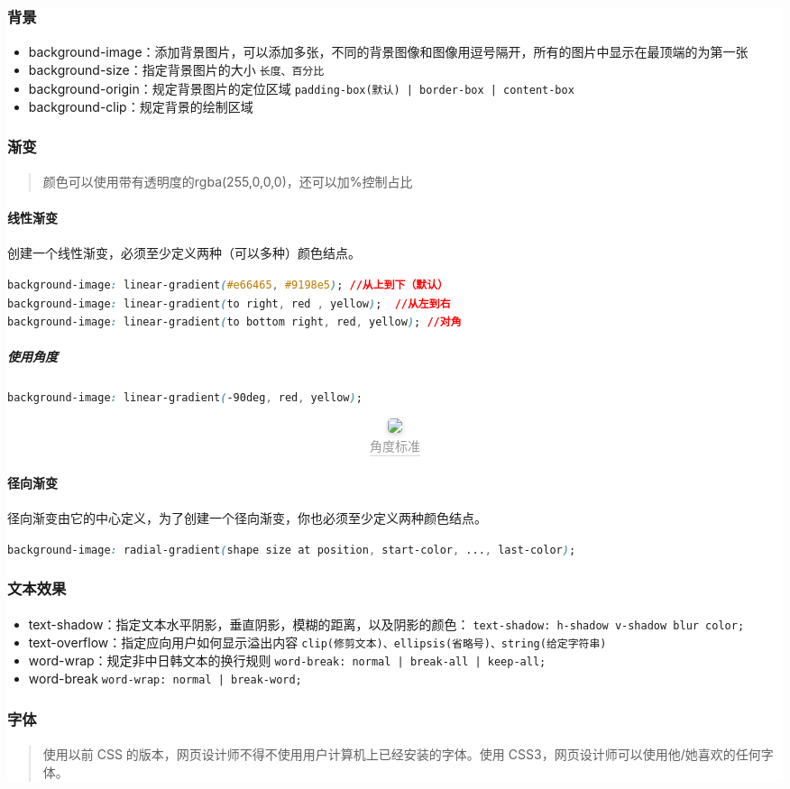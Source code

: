 ### 背景
- background-image：添加背景图片，可以添加多张，不同的背景图像和图像用逗号隔开，所有的图片中显示在最顶端的为第一张
- background-size：指定背景图片的大小
  `长度、百分比`
- background-origin：规定背景图片的定位区域
  `padding-box(默认) | border-box | content-box`
- background-clip：规定背景的绘制区域

### 渐变
> 颜色可以使用带有透明度的rgba(255,0,0,0)，还可以加%控制占比

#### 线性渐变 
创建一个线性渐变，必须至少定义两种（可以多种）颜色结点。
```css
background-image: linear-gradient(#e66465, #9198e5); //从上到下（默认）
background-image: linear-gradient(to right, red , yellow);  //从左到右
background-image: linear-gradient(to bottom right, red, yellow); //对角
```
##### 使用角度
```css
background-image: linear-gradient(-90deg, red, yellow);
```
<center>
    <img style="border-radius: 0.3125em;
    box-shadow: 0 2px 4px 0 rgba(34,36,38,.12),0 2px 10px 0 rgba(34,36,38,.08);display:inline;margin:0" 
    src="https://www.runoob.com/wp-content/uploads/2014/07/7B0CC41A-86DC-4E1B-8A69-A410E6764B91.jpg" width=400 />
    <br>
    <div style="color:orange; border-bottom: 1px solid #d9d9d9;
    display: inline-block;
    color: #999;">角度标准</div>
</center>

#### 径向渐变
径向渐变由它的中心定义，为了创建一个径向渐变，你也必须至少定义两种颜色结点。
```css
background-image: radial-gradient(shape size at position, start-color, ..., last-color);
```
### 文本效果
- text-shadow：指定文本水平阴影，垂直阴影，模糊的距离，以及阴影的颜色：
  `text-shadow: h-shadow v-shadow blur color;`
- text-overflow：指定应向用户如何显示溢出内容
  `clip(修剪文本)、ellipsis(省略号)、string(给定字符串)`
- word-wrap：规定非中日韩文本的换行规则
  `word-break: normal | break-all | keep-all;`
- word-break
  `word-wrap: normal | break-word;`

### 字体
> 使用以前 CSS 的版本，网页设计师不得不使用用户计算机上已经安装的字体。使用 CSS3，网页设计师可以使用他/她喜欢的任何字体。
